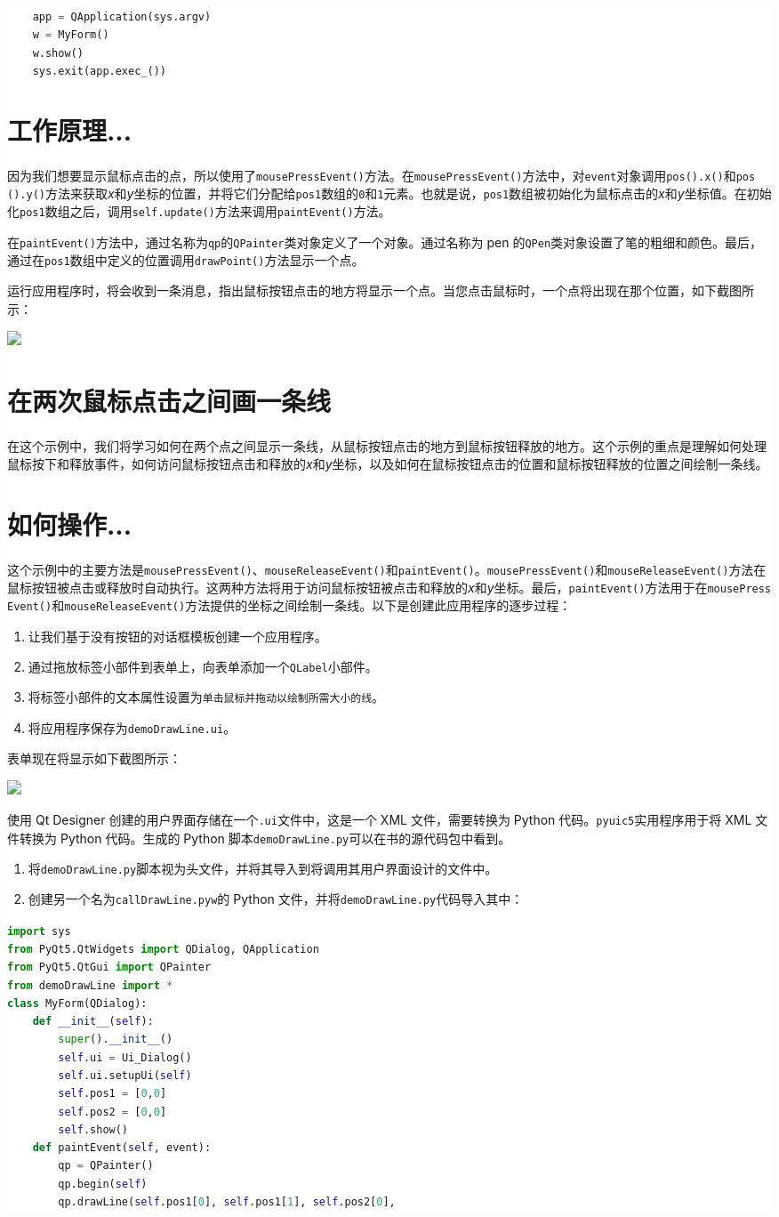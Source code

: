```py
    app = QApplication(sys.argv)
    w = MyForm()
    w.show()
    sys.exit(app.exec_())
```

# 工作原理...

因为我们想要显示鼠标点击的点，所以使用了`mousePressEvent()`方法。在`mousePressEvent()`方法中，对`event`对象调用`pos().x()`和`pos().y()`方法来获取*x*和*y*坐标的位置，并将它们分配给`pos1`数组的`0`和`1`元素。也就是说，`pos1`数组被初始化为鼠标点击的*x*和*y*坐标值。在初始化`pos1`数组之后，调用`self.update()`方法来调用`paintEvent()`方法。

在`paintEvent()`方法中，通过名称为`qp`的`QPainter`类对象定义了一个对象。通过名称为 pen 的`QPen`类对象设置了笔的粗细和颜色。最后，通过在`pos1`数组中定义的位置调用`drawPoint()`方法显示一个点。

运行应用程序时，将会收到一条消息，指出鼠标按钮点击的地方将显示一个点。当您点击鼠标时，一个点将出现在那个位置，如下截图所示：

![](https://github.com/OpenDocCN/freelearn-python-zh/raw/master/docs/py-gui-prog/img/ba0d76c7-9948-4b42-9843-1fd8aaf1b17c.png)

# 在两次鼠标点击之间画一条线

在这个示例中，我们将学习如何在两个点之间显示一条线，从鼠标按钮点击的地方到鼠标按钮释放的地方。这个示例的重点是理解如何处理鼠标按下和释放事件，如何访问鼠标按钮点击和释放的*x*和*y*坐标，以及如何在鼠标按钮点击的位置和鼠标按钮释放的位置之间绘制一条线。

# 如何操作...

这个示例中的主要方法是`mousePressEvent()`、`mouseReleaseEvent()`和`paintEvent()`。`mousePressEvent()`和`mouseReleaseEvent()`方法在鼠标按钮被点击或释放时自动执行。这两种方法将用于访问鼠标按钮被点击和释放的*x*和*y*坐标。最后，`paintEvent()`方法用于在`mousePressEvent()`和`mouseReleaseEvent()`方法提供的坐标之间绘制一条线。以下是创建此应用程序的逐步过程：

1.  让我们基于没有按钮的对话框模板创建一个应用程序。

1.  通过拖放标签小部件到表单上，向表单添加一个`QLabel`小部件。

1.  将标签小部件的文本属性设置为`单击鼠标并拖动以绘制所需大小的线`。

1.  将应用程序保存为`demoDrawLine.ui`。

表单现在将显示如下截图所示：

![](https://github.com/OpenDocCN/freelearn-python-zh/raw/master/docs/py-gui-prog/img/14d862a2-330c-4b2a-a5a9-c82308f27209.png)

使用 Qt Designer 创建的用户界面存储在一个`.ui`文件中，这是一个 XML 文件，需要转换为 Python 代码。`pyuic5`实用程序用于将 XML 文件转换为 Python 代码。生成的 Python 脚本`demoDrawLine.py`可以在书的源代码包中看到。

1.  将`demoDrawLine.py`脚本视为头文件，并将其导入到将调用其用户界面设计的文件中。

1.  创建另一个名为`callDrawLine.pyw`的 Python 文件，并将`demoDrawLine.py`代码导入其中：

```py
import sys
from PyQt5.QtWidgets import QDialog, QApplication
from PyQt5.QtGui import QPainter
from demoDrawLine import *
class MyForm(QDialog):
    def __init__(self):
        super().__init__()
        self.ui = Ui_Dialog()
        self.ui.setupUi(self)
        self.pos1 = [0,0]
        self.pos2 = [0,0]
        self.show()
    def paintEvent(self, event):
        qp = QPainter()
        qp.begin(self)
        qp.drawLine(self.pos1[0], self.pos1[1], self.pos2[0], 
```